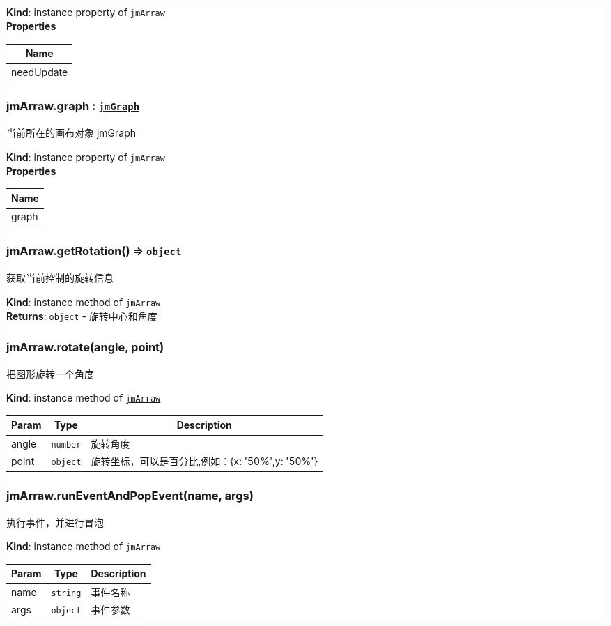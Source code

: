 **Kind**: instance property of <code>[jmArraw](#jmArraw)</code>  
**Properties**

| Name |
| --- |
| needUpdate | 

<a name="jmProperty+graph"></a>

### jmArraw.graph : <code>[jmGraph](#jmGraph)</code>
当前所在的画布对象 jmGraph

**Kind**: instance property of <code>[jmArraw](#jmArraw)</code>  
**Properties**

| Name |
| --- |
| graph | 

<a name="jmControl+getRotation"></a>

### jmArraw.getRotation() ⇒ <code>object</code>
获取当前控制的旋转信息

**Kind**: instance method of <code>[jmArraw](#jmArraw)</code>  
**Returns**: <code>object</code> - 旋转中心和角度  
<a name="jmControl+rotate"></a>

### jmArraw.rotate(angle, point)
把图形旋转一个角度

**Kind**: instance method of <code>[jmArraw](#jmArraw)</code>  

| Param | Type | Description |
| --- | --- | --- |
| angle | <code>number</code> | 旋转角度 |
| point | <code>object</code> | 旋转坐标，可以是百分比,例如：{x: '50%',y: '50%'} |

<a name="jmControl+runEventAndPopEvent"></a>

### jmArraw.runEventAndPopEvent(name, args)
执行事件，并进行冒泡

**Kind**: instance method of <code>[jmArraw](#jmArraw)</code>  

| Param | Type | Description |
| --- | --- | --- |
| name | <code>string</code> | 事件名称 |
| args | <code>object</code> | 事件参数 |

<a name="jmBezier"></a>
